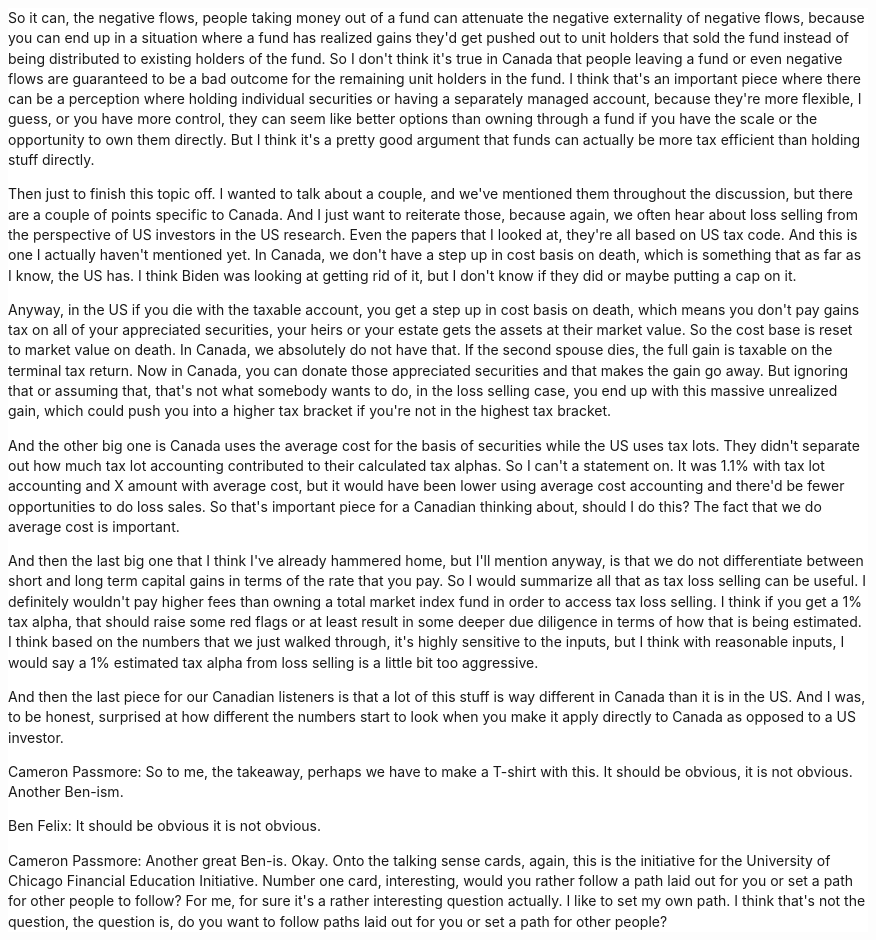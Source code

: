 So it can, the negative flows, people taking money out of a fund can attenuate the negative externality of negative flows, because you can end up in a situation where a fund has realized gains they'd get pushed out to unit holders that sold the fund instead of being distributed to existing holders of the fund. So I don't think it's true in Canada that people leaving a fund or even negative flows are guaranteed to be a bad outcome for the remaining unit holders in the fund. I think that's an important piece where there can be a perception where holding individual securities or having a separately managed account, because they're more flexible, I guess, or you have more control, they can seem like better options than owning through a fund if you have the scale or the opportunity to own them directly. But I think it's a pretty good argument that funds can actually be more tax efficient than holding stuff directly.

Then just to finish this topic off. I wanted to talk about a couple, and we've mentioned them throughout the discussion, but there are a couple of points specific to Canada. And I just want to reiterate those, because again, we often hear about loss selling from the perspective of US investors in the US research. Even the papers that I looked at, they're all based on US tax code. And this is one I actually haven't mentioned yet. In Canada, we don't have a step up in cost basis on death, which is something that as far as I know, the US has. I think Biden was looking at getting rid of it, but I don't know if they did or maybe putting a cap on it.

Anyway, in the US if you die with the taxable account, you get a step up in cost basis on death, which means you don't pay gains tax on all of your appreciated securities, your heirs or your estate gets the assets at their market value. So the cost base is reset to market value on death. In Canada, we absolutely do not have that. If the second spouse dies, the full gain is taxable on the terminal tax return. Now in Canada, you can donate those appreciated securities and that makes the gain go away. But ignoring that or assuming that, that's not what somebody wants to do, in the loss selling case, you end up with this massive unrealized gain, which could push you into a higher tax bracket if you're not in the highest tax bracket.

And the other big one is Canada uses the average cost for the basis of securities while the US uses tax lots. They didn't separate out how much tax lot accounting contributed to their calculated tax alphas. So I can't a statement on. It was 1.1% with tax lot accounting and X amount with average cost, but it would have been lower using average cost accounting and there'd be fewer opportunities to do loss sales. So that's important piece for a Canadian thinking about, should I do this? The fact that we do average cost is important.

And then the last big one that I think I've already hammered home, but I'll mention anyway, is that we do not differentiate between short and long term capital gains in terms of the rate that you pay. So I would summarize all that as tax loss selling can be useful. I definitely wouldn't pay higher fees than owning a total market index fund in order to access tax loss selling. I think if you get a 1% tax alpha, that should raise some red flags or at least result in some deeper due diligence in terms of how that is being estimated. I think based on the numbers that we just walked through, it's highly sensitive to the inputs, but I think with reasonable inputs, I would say a 1% estimated tax alpha from loss selling is a little bit too aggressive.

And then the last piece for our Canadian listeners is that a lot of this stuff is way different in Canada than it is in the US. And I was, to be honest, surprised at how different the numbers start to look when you make it apply directly to Canada as opposed to a US investor.

Cameron Passmore: So to me, the takeaway, perhaps we have to make a T-shirt with this. It should be obvious, it is not obvious. Another Ben-ism.

Ben Felix: It should be obvious it is not obvious.

Cameron Passmore: Another great Ben-is. Okay. Onto the talking sense cards, again, this is the initiative for the University of Chicago Financial Education Initiative. Number one card, interesting, would you rather follow a path laid out for you or set a path for other people to follow? For me, for sure it's a rather interesting question actually. I like to set my own path. I think that's not the question, the question is, do you want to follow paths laid out for you or set a path for other people?
